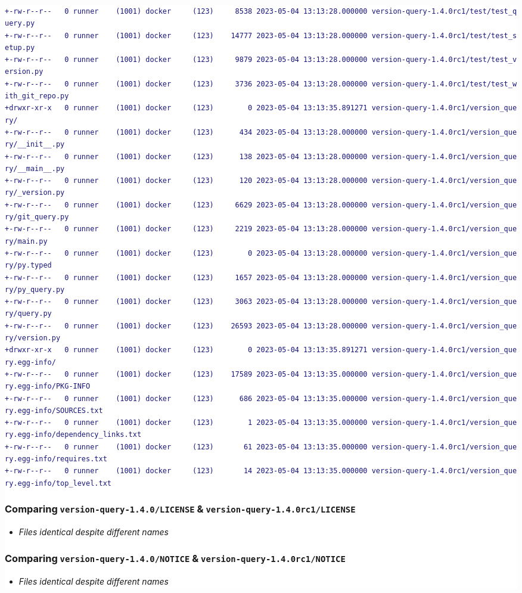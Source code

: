 ```diff
+-rw-r--r--   0 runner    (1001) docker     (123)     8538 2023-05-04 13:13:28.000000 version-query-1.4.0rc1/test/test_query.py
+-rw-r--r--   0 runner    (1001) docker     (123)    14777 2023-05-04 13:13:28.000000 version-query-1.4.0rc1/test/test_setup.py
+-rw-r--r--   0 runner    (1001) docker     (123)     9879 2023-05-04 13:13:28.000000 version-query-1.4.0rc1/test/test_version.py
+-rw-r--r--   0 runner    (1001) docker     (123)     3736 2023-05-04 13:13:28.000000 version-query-1.4.0rc1/test/test_with_git_repo.py
+drwxr-xr-x   0 runner    (1001) docker     (123)        0 2023-05-04 13:13:35.891271 version-query-1.4.0rc1/version_query/
+-rw-r--r--   0 runner    (1001) docker     (123)      434 2023-05-04 13:13:28.000000 version-query-1.4.0rc1/version_query/__init__.py
+-rw-r--r--   0 runner    (1001) docker     (123)      138 2023-05-04 13:13:28.000000 version-query-1.4.0rc1/version_query/__main__.py
+-rw-r--r--   0 runner    (1001) docker     (123)      120 2023-05-04 13:13:28.000000 version-query-1.4.0rc1/version_query/_version.py
+-rw-r--r--   0 runner    (1001) docker     (123)     6629 2023-05-04 13:13:28.000000 version-query-1.4.0rc1/version_query/git_query.py
+-rw-r--r--   0 runner    (1001) docker     (123)     2219 2023-05-04 13:13:28.000000 version-query-1.4.0rc1/version_query/main.py
+-rw-r--r--   0 runner    (1001) docker     (123)        0 2023-05-04 13:13:28.000000 version-query-1.4.0rc1/version_query/py.typed
+-rw-r--r--   0 runner    (1001) docker     (123)     1657 2023-05-04 13:13:28.000000 version-query-1.4.0rc1/version_query/py_query.py
+-rw-r--r--   0 runner    (1001) docker     (123)     3063 2023-05-04 13:13:28.000000 version-query-1.4.0rc1/version_query/query.py
+-rw-r--r--   0 runner    (1001) docker     (123)    26593 2023-05-04 13:13:28.000000 version-query-1.4.0rc1/version_query/version.py
+drwxr-xr-x   0 runner    (1001) docker     (123)        0 2023-05-04 13:13:35.891271 version-query-1.4.0rc1/version_query.egg-info/
+-rw-r--r--   0 runner    (1001) docker     (123)    17589 2023-05-04 13:13:35.000000 version-query-1.4.0rc1/version_query.egg-info/PKG-INFO
+-rw-r--r--   0 runner    (1001) docker     (123)      686 2023-05-04 13:13:35.000000 version-query-1.4.0rc1/version_query.egg-info/SOURCES.txt
+-rw-r--r--   0 runner    (1001) docker     (123)        1 2023-05-04 13:13:35.000000 version-query-1.4.0rc1/version_query.egg-info/dependency_links.txt
+-rw-r--r--   0 runner    (1001) docker     (123)       61 2023-05-04 13:13:35.000000 version-query-1.4.0rc1/version_query.egg-info/requires.txt
+-rw-r--r--   0 runner    (1001) docker     (123)       14 2023-05-04 13:13:35.000000 version-query-1.4.0rc1/version_query.egg-info/top_level.txt
```

### Comparing `version-query-1.4.0/LICENSE` & `version-query-1.4.0rc1/LICENSE`

 * *Files identical despite different names*

### Comparing `version-query-1.4.0/NOTICE` & `version-query-1.4.0rc1/NOTICE`

 * *Files identical despite different names*
